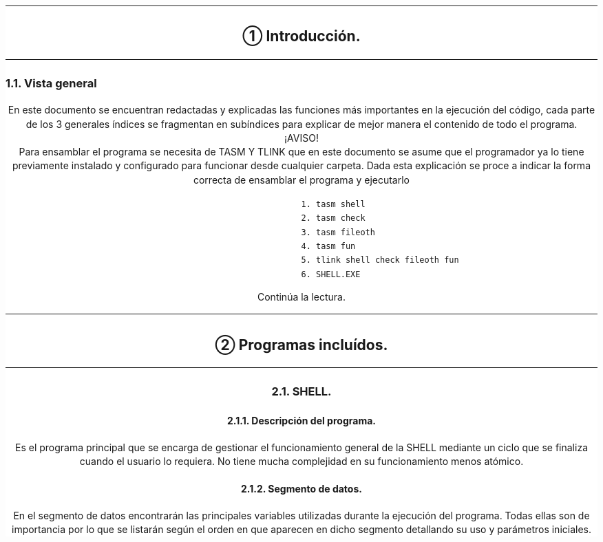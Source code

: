 <div style="page-break-after:always"></div>

***

## <center> ➀ Introducción.

* * *

### 1.1. Vista general

<div style="text-align:center">
En este documento se encuentran redactadas y explicadas las funciones más importantes en la ejecución del código, cada parte de los 3 generales índices se fragmentan en subíndices para explicar de mejor manera el contenido de todo el programa.

<center> ¡AVISO!
<center> Para ensamblar el programa se necesita de TASM Y TLINK que en este documento se asume que el programador ya lo tiene previamente instalado y configurado para funcionar desde cualquier carpeta. Dada esta explicación se proce a indicar la forma correcta de ensamblar el programa y ejecutarlo

</div>


```
                                                            1. tasm shell
                                                            2. tasm check
                                                            3. tasm fileoth
                                                            4. tasm fun
                                                            5. tlink shell check fileoth fun
                                                            6. SHELL.EXE

```
<center> Continúa la lectura.

* * *


##  <center>➁ Programas incluídos.

***

### 2.1. SHELL.

#### 2.1.1. Descripción del programa.

Es el programa principal que se encarga de gestionar el funcionamiento general de la SHELL mediante un ciclo que se finaliza cuando el usuario lo requiera. No tiene mucha complejidad en su funcionamiento menos atómico.

#### 2.1.2. Segmento de datos.

En el segmento de datos encontrarán las principales variables utilizadas durante la ejecución del programa. Todas ellas son de
importancia por lo que se listarán según el orden en que aparecen en dicho segmento detallando su uso y parámetros iniciales.
